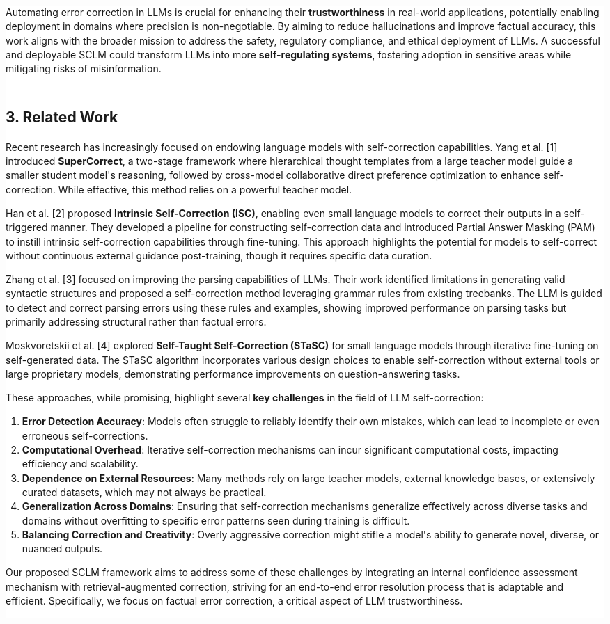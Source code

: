 Automating error correction in LLMs is crucial for enhancing their **trustworthiness** in real-world applications, potentially enabling deployment in domains where precision is non-negotiable. By aiming to reduce hallucinations and improve factual accuracy, this work aligns with the broader mission to address the safety, regulatory compliance, and ethical deployment of LLMs. A successful and deployable SCLM could transform LLMs into more **self-regulating systems**, fostering adoption in sensitive areas while mitigating risks of misinformation.

---

## 3. Related Work

Recent research has increasingly focused on endowing language models with self-correction capabilities. Yang et al. [1] introduced **SuperCorrect**, a two-stage framework where hierarchical thought templates from a large teacher model guide a smaller student model's reasoning, followed by cross-model collaborative direct preference optimization to enhance self-correction. While effective, this method relies on a powerful teacher model.

Han et al. [2] proposed **Intrinsic Self-Correction (ISC)**, enabling even small language models to correct their outputs in a self-triggered manner. They developed a pipeline for constructing self-correction data and introduced Partial Answer Masking (PAM) to instill intrinsic self-correction capabilities through fine-tuning. This approach highlights the potential for models to self-correct without continuous external guidance post-training, though it requires specific data curation.

Zhang et al. [3] focused on improving the parsing capabilities of LLMs. Their work identified limitations in generating valid syntactic structures and proposed a self-correction method leveraging grammar rules from existing treebanks. The LLM is guided to detect and correct parsing errors using these rules and examples, showing improved performance on parsing tasks but primarily addressing structural rather than factual errors.

Moskvoretskii et al. [4] explored **Self-Taught Self-Correction (STaSC)** for small language models through iterative fine-tuning on self-generated data. The STaSC algorithm incorporates various design choices to enable self-correction without external tools or large proprietary models, demonstrating performance improvements on question-answering tasks.

These approaches, while promising, highlight several **key challenges** in the field of LLM self-correction:
1.  **Error Detection Accuracy**: Models often struggle to reliably identify their own mistakes, which can lead to incomplete or even erroneous self-corrections.
2.  **Computational Overhead**: Iterative self-correction mechanisms can incur significant computational costs, impacting efficiency and scalability.
3.  **Dependence on External Resources**: Many methods rely on large teacher models, external knowledge bases, or extensively curated datasets, which may not always be practical.
4.  **Generalization Across Domains**: Ensuring that self-correction mechanisms generalize effectively across diverse tasks and domains without overfitting to specific error patterns seen during training is difficult.
5.  **Balancing Correction and Creativity**: Overly aggressive correction might stifle a model's ability to generate novel, diverse, or nuanced outputs.

Our proposed SCLM framework aims to address some of these challenges by integrating an internal confidence assessment mechanism with retrieval-augmented correction, striving for an end-to-end error resolution process that is adaptable and efficient. Specifically, we focus on factual error correction, a critical aspect of LLM trustworthiness.

---
